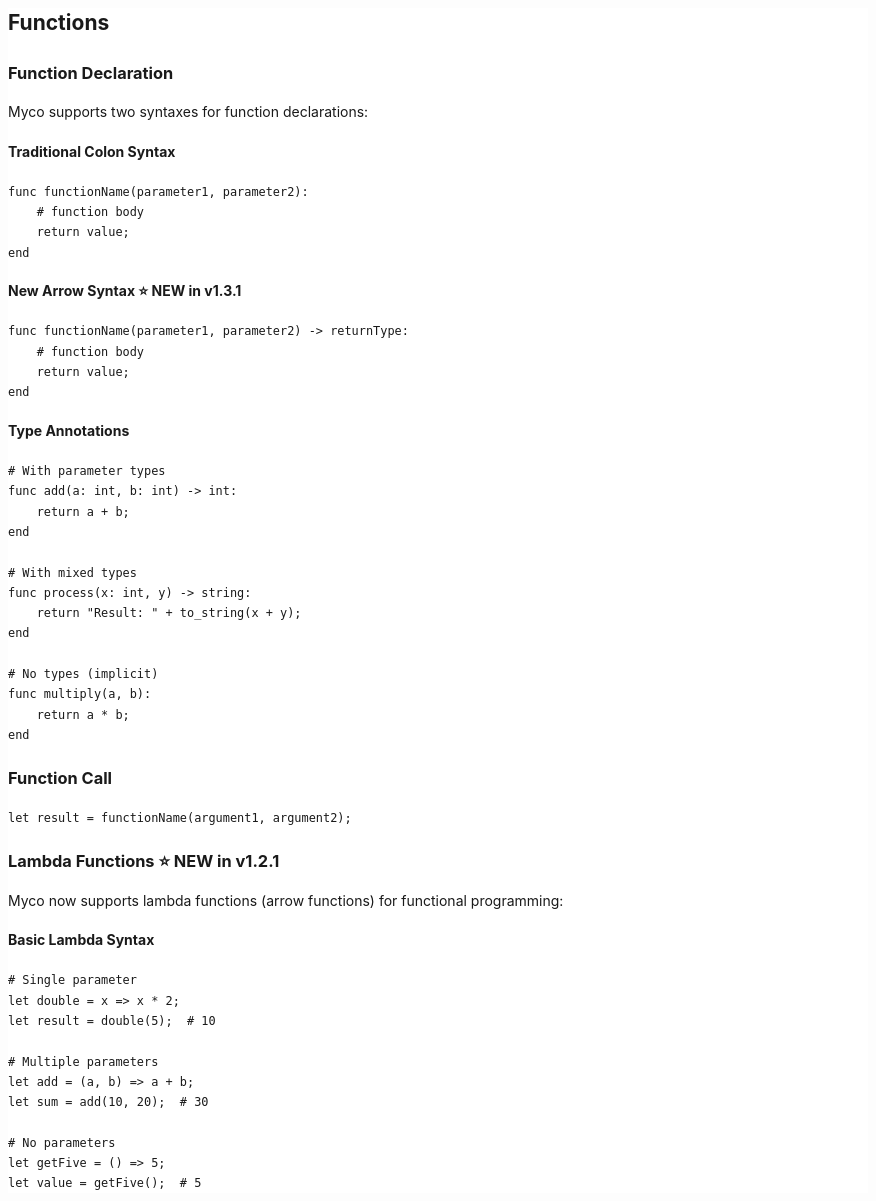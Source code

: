 ## Functions

### Function Declaration
Myco supports two syntaxes for function declarations:

#### Traditional Colon Syntax
```myco
func functionName(parameter1, parameter2):
    # function body
    return value;
end
```

#### New Arrow Syntax ⭐ **NEW in v1.3.1**
```myco
func functionName(parameter1, parameter2) -> returnType:
    # function body
    return value;
end
```

#### Type Annotations
```myco
# With parameter types
func add(a: int, b: int) -> int:
    return a + b;
end

# With mixed types
func process(x: int, y) -> string:
    return "Result: " + to_string(x + y);
end

# No types (implicit)
func multiply(a, b):
    return a * b;
end
```

### Function Call
```myco
let result = functionName(argument1, argument2);
```

### Lambda Functions ⭐ **NEW in v1.2.1**
Myco now supports lambda functions (arrow functions) for functional programming:

#### Basic Lambda Syntax
```myco
# Single parameter
let double = x => x * 2;
let result = double(5);  # 10

# Multiple parameters
let add = (a, b) => a + b;
let sum = add(10, 20);  # 30

# No parameters
let getFive = () => 5;
let value = getFive();  # 5
```
